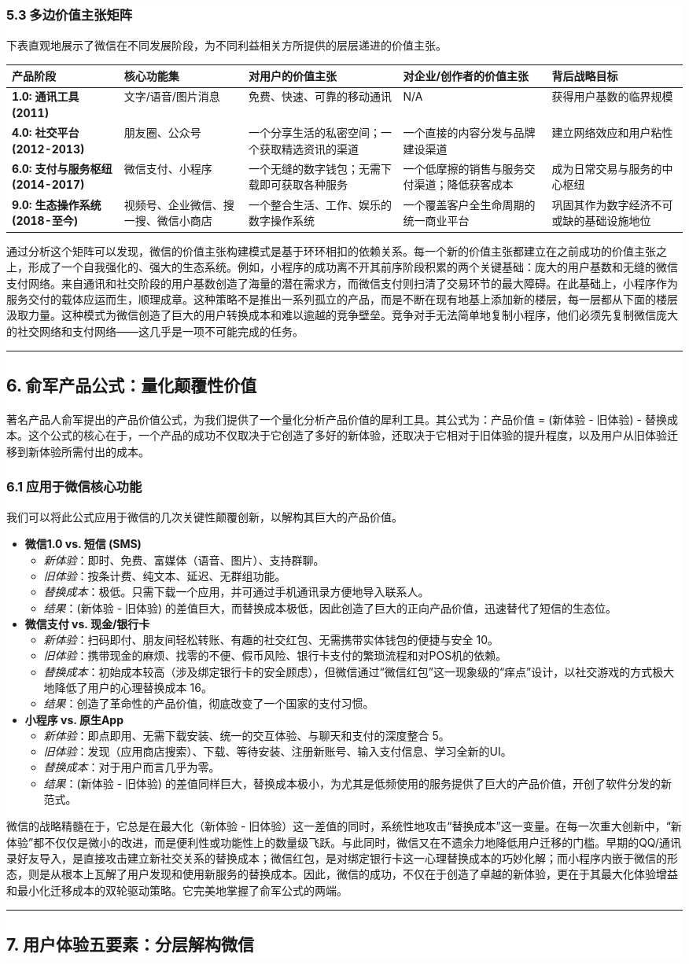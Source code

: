 ### **5.3 多边价值主张矩阵**

下表直观地展示了微信在不同发展阶段，为不同利益相关方所提供的层层递进的价值主张。

| 产品阶段 | 核心功能集 | 对用户的价值主张 | 对企业/创作者的价值主张 | 背后战略目标 |
| :---- | :---- | :---- | :---- | :---- |
| **1.0: 通讯工具 (2011)** | 文字/语音/图片消息 | 免费、快速、可靠的移动通讯 | N/A | 获得用户基数的临界规模 |
| **4.0: 社交平台 (2012-2013)** | 朋友圈、公众号 | 一个分享生活的私密空间；一个获取精选资讯的渠道 | 一个直接的内容分发与品牌建设渠道 | 建立网络效应和用户粘性 |
| **6.0: 支付与服务枢纽 (2014-2017)** | 微信支付、小程序 | 一个无缝的数字钱包；无需下载即可获取各种服务 | 一个低摩擦的销售与服务交付渠道；降低获客成本 | 成为日常交易与服务的中心枢纽 |
| **9.0: 生态操作系统 (2018-至今)** | 视频号、企业微信、搜一搜、微信小商店 | 一个整合生活、工作、娱乐的数字操作系统 | 一个覆盖客户全生命周期的统一商业平台 | 巩固其作为数字经济不可或缺的基础设施地位 |

通过分析这个矩阵可以发现，微信的价值主张构建模式是基于环环相扣的依赖关系。每一个新的价值主张都建立在之前成功的价值主张之上，形成了一个自我强化的、强大的生态系统。例如，小程序的成功离不开其前序阶段积累的两个关键基础：庞大的用户基数和无缝的微信支付网络。来自通讯和社交阶段的用户基数创造了海量的潜在需求方，而微信支付则扫清了交易环节的最大障碍。在此基础上，小程序作为服务交付的载体应运而生，顺理成章。这种策略不是推出一系列孤立的产品，而是不断在现有地基上添加新的楼层，每一层都从下面的楼层汲取力量。这种模式为微信创造了巨大的用户转换成本和难以逾越的竞争壁垒。竞争对手无法简单地复制小程序，他们必须先复制微信庞大的社交网络和支付网络——这几乎是一项不可能完成的任务。

---

## **6\. 俞军产品公式：量化颠覆性价值**

著名产品人俞军提出的产品价值公式，为我们提供了一个量化分析产品价值的犀利工具。其公式为：产品价值 \= (新体验 \- 旧体验) \- 替换成本。这个公式的核心在于，一个产品的成功不仅取决于它创造了多好的新体验，还取决于它相对于旧体验的提升程度，以及用户从旧体验迁移到新体验所需付出的成本。

### **6.1 应用于微信核心功能**

我们可以将此公式应用于微信的几次关键性颠覆创新，以解构其巨大的产品价值。

* **微信1.0 vs. 短信 (SMS)**  
  * *新体验*：即时、免费、富媒体（语音、图片）、支持群聊。  
  * *旧体验*：按条计费、纯文本、延迟、无群组功能。  
  * *替换成本*：极低。只需下载一个应用，并可通过手机通讯录方便地导入联系人。  
  * *结果*：(新体验 \- 旧体验) 的差值巨大，而替换成本极低，因此创造了巨大的正向产品价值，迅速替代了短信的生态位。  
* **微信支付 vs. 现金/银行卡**  
  * *新体验*：扫码即付、朋友间轻松转账、有趣的社交红包、无需携带实体钱包的便捷与安全 10。  
  * *旧体验*：携带现金的麻烦、找零的不便、假币风险、银行卡支付的繁琐流程和对POS机的依赖。  
  * *替换成本*：初始成本较高（涉及绑定银行卡的安全顾虑），但微信通过“微信红包”这一现象级的“痒点”设计，以社交游戏的方式极大地降低了用户的心理替换成本 16。  
  * *结果*：创造了革命性的产品价值，彻底改变了一个国家的支付习惯。  
* **小程序 vs. 原生App**  
  * *新体验*：即点即用、无需下载安装、统一的交互体验、与聊天和支付的深度整合 5。  
  * *旧体验*：发现（应用商店搜索）、下载、等待安装、注册新账号、输入支付信息、学习全新的UI。  
  * *替换成本*：对于用户而言几乎为零。  
  * *结果*：(新体验 \- 旧体验) 的差值同样巨大，替换成本极小，为尤其是低频使用的服务提供了巨大的产品价值，开创了软件分发的新范式。

微信的战略精髓在于，它总是在最大化（新体验 \- 旧体验）这一差值的同时，系统性地攻击“替换成本”这一变量。在每一次重大创新中，“新体验”都不仅仅是微小的改进，而是便利性或功能性上的数量级飞跃。与此同时，微信又在不遗余力地降低用户迁移的门槛。早期的QQ/通讯录好友导入，是直接攻击建立新社交关系的替换成本；微信红包，是对绑定银行卡这一心理替换成本的巧妙化解；而小程序内嵌于微信的形态，则是从根本上瓦解了用户发现和使用新服务的替换成本。因此，微信的成功，不仅在于创造了卓越的新体验，更在于其最大化体验增益和最小化迁移成本的双轮驱动策略。它完美地掌握了俞军公式的两端。

---

## **7\. 用户体验五要素：分层解构微信**
